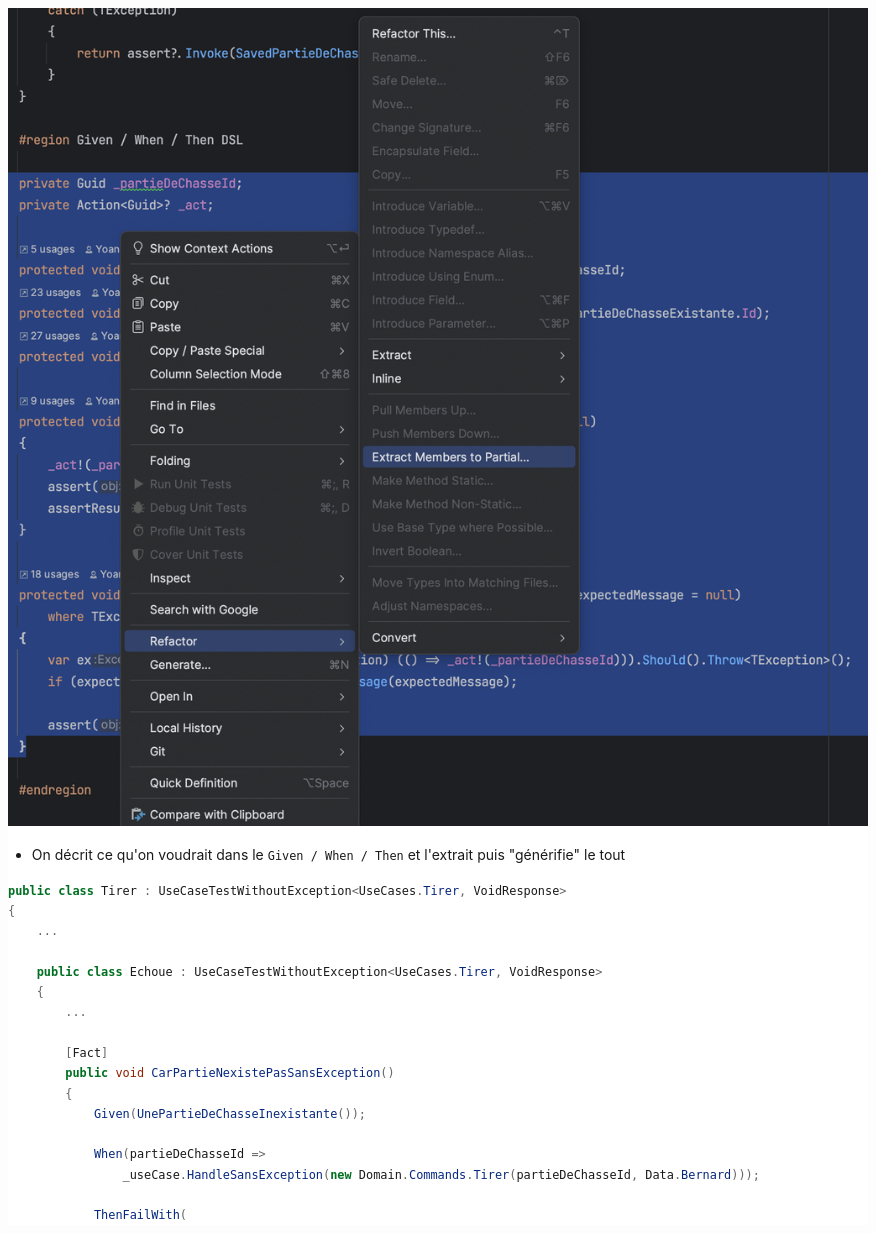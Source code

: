 ![Extract partial](img/11.avoid-exceptions/extract-partial.webp)

- On décrit ce qu'on voudrait dans le `Given / When / Then` et l'extrait puis "générifie" le tout

```csharp
public class Tirer : UseCaseTestWithoutException<UseCases.Tirer, VoidResponse>
{
    ...

    public class Echoue : UseCaseTestWithoutException<UseCases.Tirer, VoidResponse>
    {
        ...
        
        [Fact]
        public void CarPartieNexistePasSansException()
        {
            Given(UnePartieDeChasseInexistante());

            When(partieDeChasseId =>
                _useCase.HandleSansException(new Domain.Commands.Tirer(partieDeChasseId, Data.Bernard)));

            ThenFailWith(
```